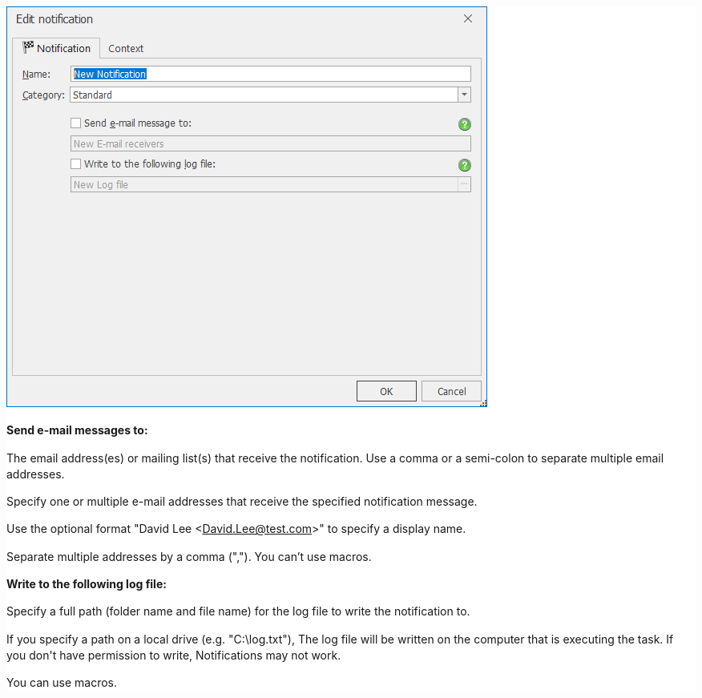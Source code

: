 ![](media/288f1d51d110af290f63e864f474df33.png)

**Send e-mail messages to:**

The email address(es) or mailing list(s) that receive the notification. Use a comma or a semi-colon to separate multiple email addresses.

Specify one or multiple e-mail addresses that receive the specified notification message.

Use the optional format "David Lee \<David.Lee@test.com\>" to specify a display name.

Separate multiple addresses by a comma (","). You can’t use macros.

**Write to the following log file:**

Specify a full path (folder name and file name) for the log file to write the notification to.

If you specify a path on a local drive (e.g. "C:\\log.txt"), The log file will be written on the computer that is executing the task. If you don't have permission to write, Notifications may not work.

You can use macros.
